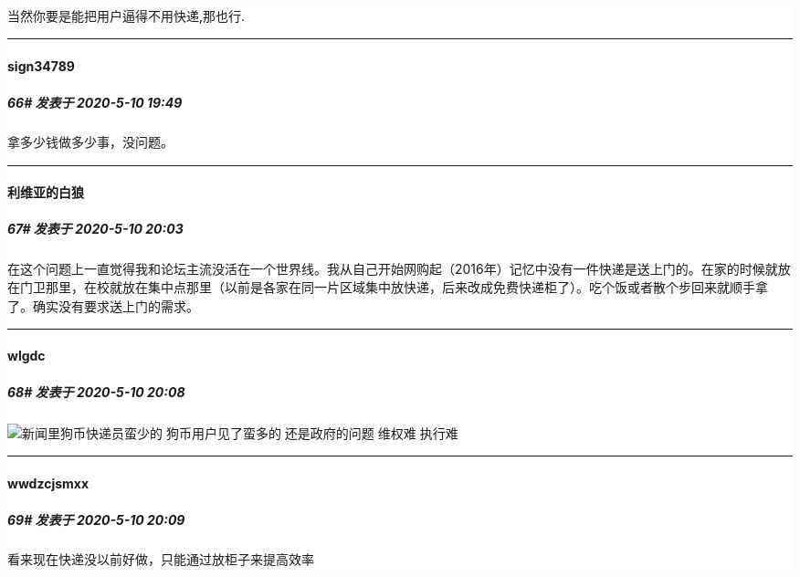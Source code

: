 当然你要是能把用户逼得不用快递,那也行.







*****

####  sign34789  
##### 66#       发表于 2020-5-10 19:49




拿多少钱做多少事，没问题。







*****

####  利维亚的白狼  
##### 67#       发表于 2020-5-10 20:03




在这个问题上一直觉得我和论坛主流没活在一个世界线。我从自己开始网购起（2016年）记忆中没有一件快递是送上门的。在家的时候就放在门卫那里，在校就放在集中点那里（以前是各家在同一片区域集中放快递，后来改成免费快递柜了）。吃个饭或者散个步回来就顺手拿了。确实没有要求送上门的需求。







*****

####  wlgdc  
##### 68#       发表于 2020-5-10 20:08



<img src="https://static.saraba1st.com/image/smiley/face2017/066.png" referrerpolicy="no-referrer">新闻里狗币快递员蛮少的 狗币用户见了蛮多的 还是政府的问题 维权难 执行难







*****

####  wwdzcjsmxx  
##### 69#       发表于 2020-5-10 20:09




看来现在快递没以前好做，只能通过放柜子来提高效率




